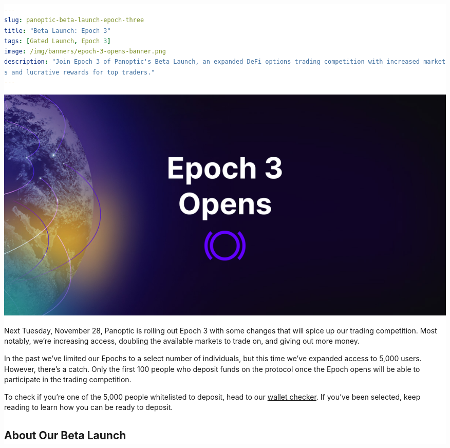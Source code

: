 ```yaml
---
slug: panoptic-beta-launch-epoch-three
title: "Beta Launch: Epoch 3"
tags: [Gated Launch, Epoch 3]
image: /img/banners/epoch-3-opens-banner.png
description: "Join Epoch 3 of Panoptic's Beta Launch, an expanded DeFi options trading competition with increased markets and lucrative rewards for top traders."
---
```


![](./epoch-3-opens-banner.png)

Next Tuesday, November 28, Panoptic is rolling out Epoch 3 with some changes that will spice up our trading competition. Most notably, we’re increasing access, doubling the available markets to trade on, and giving out more money.

  

In the past we’ve limited our Epochs to a select number of individuals, but this time we’ve expanded access to 5,000 users. However, there’s a catch. Only the first 100 people who deposit funds on the protocol once the Epoch opens will be able to participate in the trading competition.

  
To check if you’re one of the 5,000 people whitelisted to deposit, head to our [wallet checker](https://access.panoptic.xyz/). If you’ve been selected, keep reading to learn how you can be ready to deposit.

  

## About Our Beta Launch

  